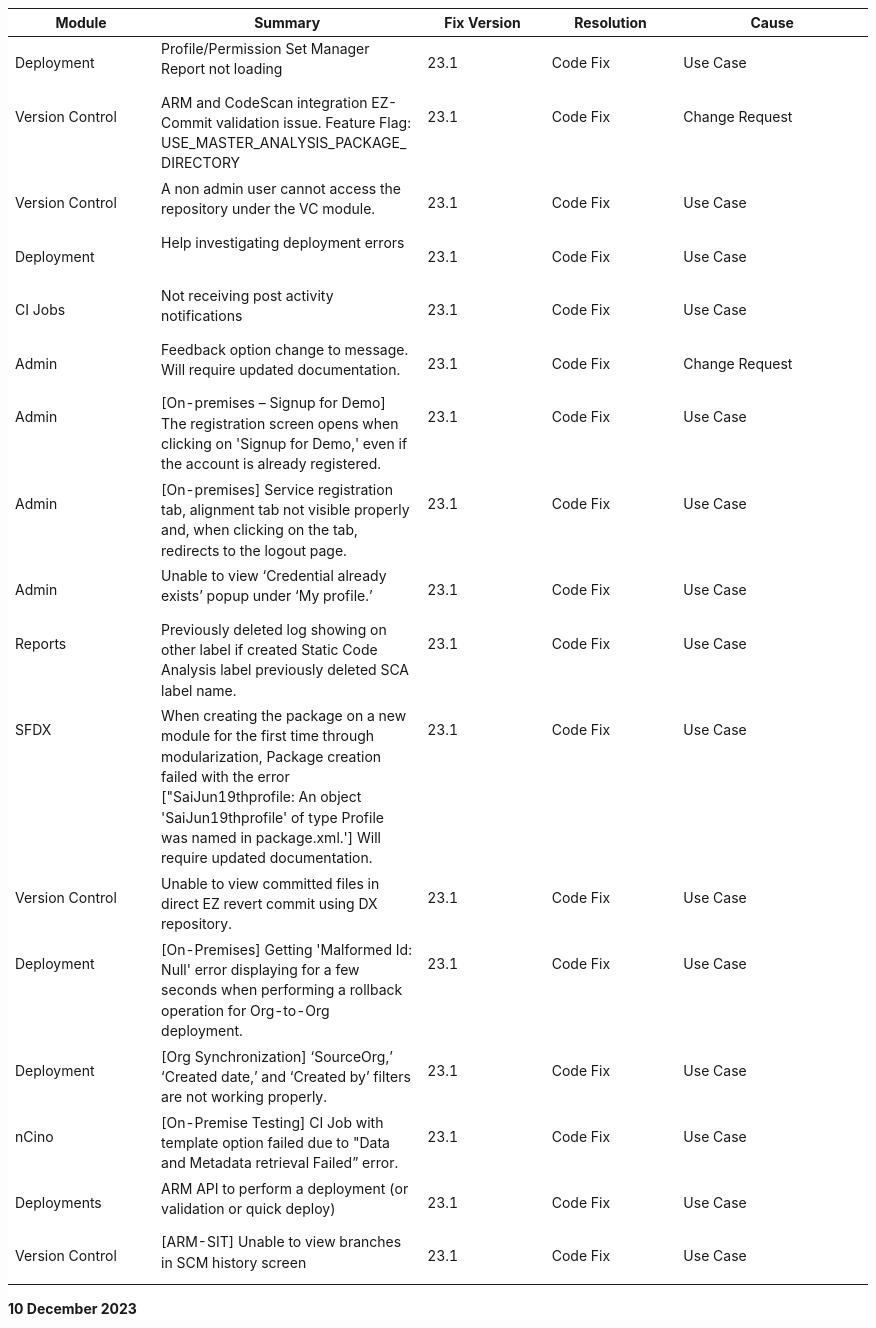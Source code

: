 <table data-full-width="true"><thead><tr><th width="148">Module</th><th width="284">Summary</th><th width="124">Fix Version</th><th width="132">Resolution</th><th width="200">Cause</th></tr></thead><tbody><tr><td><p> </p><p>Deployment</p><p> </p></td><td>Profile/Permission Set Manager Report not loading</td><td><p> </p><p>23.1</p><p> </p></td><td><p> </p><p>Code Fix</p><p> </p></td><td><p> </p><p>Use Case</p><p> </p></td></tr><tr><td><p> </p><p>Version Control</p><p> </p></td><td>ARM and CodeScan integration EZ- Commit validation issue. Feature Flag: USE_MASTER_ANALYSIS_PACKAGE_DIRECTORY</td><td><p> </p><p>23.1</p><p> </p></td><td><p> </p><p>Code Fix</p><p> </p></td><td><p> </p><p>Change Request</p><p> </p></td></tr><tr><td><p> </p><p>Version Control</p><p> </p></td><td>A non admin user cannot access the repository under the VC module.</td><td><p> </p><p>23.1</p><p> </p></td><td><p> </p><p>Code Fix</p><p> </p></td><td><p> </p><p>Use Case</p><p> </p></td></tr><tr><td><p> </p><p>Deployment</p><p> </p></td><td>Help investigating deployment errors</td><td><p> </p><p>23.1</p><p> </p></td><td><p> </p><p>Code Fix</p><p> </p></td><td><p> </p><p>Use Case</p><p> </p></td></tr><tr><td><p> </p><p>CI Jobs</p><p> </p></td><td>Not receiving post activity notifications</td><td><p> </p><p>23.1</p><p> </p></td><td><p> </p><p>Code Fix</p><p> </p></td><td><p> </p><p>Use Case</p><p> </p></td></tr><tr><td><p> </p><p>Admin</p><p> </p></td><td>Feedback option change to message. Will require updated documentation.</td><td><p> </p><p>23.1</p><p> </p></td><td><p> </p><p>Code Fix</p><p> </p></td><td><p> </p><p>Change Request</p><p> </p></td></tr><tr><td><p> </p><p>Admin</p><p> </p></td><td>[On-premises – Signup for Demo] The registration screen opens when clicking on 'Signup for Demo,' even if the account is already registered.</td><td><p> </p><p>23.1</p><p> </p></td><td><p> </p><p>Code Fix</p><p> </p></td><td><p> </p><p>Use Case</p><p> </p></td></tr><tr><td><p> </p><p>Admin</p><p> </p></td><td>[On-premises] Service registration tab, alignment tab not visible properly and, when clicking on the tab, redirects to the logout page.</td><td><p> </p><p>23.1</p><p> </p></td><td><p> </p><p>Code Fix</p><p> </p></td><td><p> </p><p>Use Case</p><p> </p></td></tr><tr><td><p> </p><p>Admin</p><p> </p></td><td>Unable to view ‘Credential already exists’ popup under ‘My profile.’</td><td><p> </p><p>23.1</p><p> </p></td><td><p> </p><p>Code Fix</p><p> </p></td><td><p> </p><p>Use Case</p><p> </p></td></tr><tr><td><p> </p><p>Reports</p><p> </p></td><td>Previously deleted log showing on other label if created Static Code Analysis label previously deleted SCA label name.</td><td><p> </p><p>23.1</p><p> </p></td><td><p> </p><p>Code Fix</p><p> </p></td><td><p> </p><p>Use Case</p><p> </p></td></tr><tr><td><p> </p><p>SFDX</p><p> </p></td><td>When creating the package on a new module for the first time through modularization, Package creation failed with the error ["SaiJun19thprofile: An object 'SaiJun19thprofile' of type Profile was named in package.xml.'] Will require updated documentation.</td><td><p> </p><p>23.1</p><p> </p></td><td><p> </p><p>Code Fix</p><p> </p></td><td><p> </p><p>Use Case</p><p> </p></td></tr><tr><td><p> </p><p>Version Control</p><p> </p></td><td>Unable to view committed files in direct EZ revert commit using DX repository.</td><td><p> </p><p>23.1</p><p> </p></td><td><p> </p><p>Code Fix</p><p> </p></td><td><p> </p><p>Use Case</p><p> </p></td></tr><tr><td><p> </p><p>Deployment</p><p> </p></td><td>[On-Premises] Getting 'Malformed Id: Null' error displaying for a few seconds when performing a rollback operation for Org-to-Org deployment.</td><td><p> </p><p>23.1</p><p> </p></td><td><p> </p><p>Code Fix</p><p> </p></td><td><p> </p><p>Use Case</p><p> </p></td></tr><tr><td><p> </p><p>Deployment</p><p> </p></td><td>[Org Synchronization] ‘SourceOrg,’ ‘Created date,’ and ‘Created by’ filters are not working properly.</td><td><p> </p><p>23.1</p><p> </p></td><td><p> </p><p>Code Fix</p><p> </p></td><td><p> </p><p>Use Case</p><p> </p></td></tr><tr><td><p> </p><p>nCino</p><p> </p></td><td>[On-Premise Testing] CI Job with template option failed due to "Data and Metadata retrieval Failed” error.</td><td><p> </p><p>23.1</p><p> </p></td><td><p> </p><p>Code Fix</p><p> </p></td><td><p> </p><p>Use Case</p><p> </p></td></tr><tr><td><p> </p><p>Deployments</p><p> </p></td><td>ARM API to perform a deployment (or validation or quick deploy)</td><td><p> </p><p>23.1</p><p> </p></td><td><p> </p><p>Code Fix</p><p> </p></td><td><p> </p><p>Use Case</p><p> </p></td></tr><tr><td><p> </p><p>Version Control</p><p> </p></td><td>[ARM-SIT] Unable to view branches in SCM history screen</td><td><p> </p><p>23.1</p><p> </p></td><td><p> </p><p>Code Fix</p><p> </p></td><td><p> </p><p>Use Case</p><p> </p></td></tr></tbody></table>

**10 December 2023**
